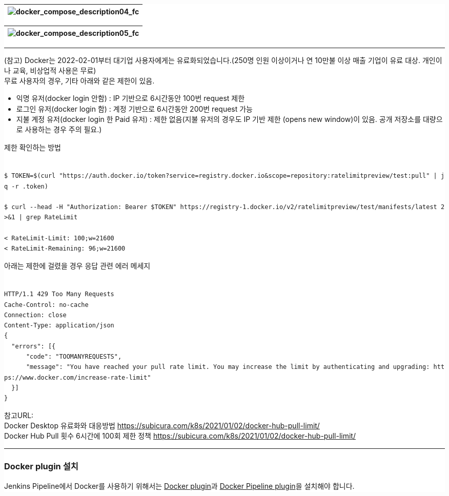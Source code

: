 | ![docker_compose_description04_fc](images/docker_compose_description04_fc.png "docker_compose_description04_fc") |
| - |

| ![docker_compose_description05_fc](images/docker_compose_description05_fc.png "docker_compose_description05_fc") |
| - |

* * *
(참고) Docker는 2022-02-01부터 대기업 사용자에게는 유료화되었습니다.(250명 인원 이상이거나 연 10만불 이상 매출 기업이 유료 대상. 개인이나 교육, 비상업적 사용은 무료)   
무료 사용자의 경우, 기타 아래와 같은 제한이 있음.   
* 익명 유저(docker login 안함) : IP 기반으로 6시간동안 100번 request 제한
* 로그인 유저(docker login 함) : 계정 기반으로 6시간동안 200번 request 가능
* 지불 계정 유저(docker login 한 Paid 유저) : 제한 없음(지불 유저의 경우도 IP 기반 제한 (opens new window)이 있음. 공개 저장소를 대량으로 사용하는 경우 주의 필요.)   

제한 확인하는 방법
<pre><code>
$ TOKEN=$(curl "https://auth.docker.io/token?service=registry.docker.io&scope=repository:ratelimitpreview/test:pull" | jq -r .token)

$ curl --head -H "Authorization: Bearer $TOKEN" https://registry-1.docker.io/v2/ratelimitpreview/test/manifests/latest 2>&1 | grep RateLimit

< RateLimit-Limit: 100;w=21600
< RateLimit-Remaining: 96;w=21600
</code></pre>

아래는 제한에 걸렸을 경우 응답 관련 에러 메세지
<pre><code>
HTTP/1.1 429 Too Many Requests
Cache-Control: no-cache
Connection: close
Content-Type: application/json
{
  "errors": [{
      "code": "TOOMANYREQUESTS",
      "message": "You have reached your pull rate limit. You may increase the limit by authenticating and upgrading: https://www.docker.com/increase-rate-limit"
  }]
}
</code></pre>

참고URL:   
Docker Desktop 유료화와 대응방법 https://subicura.com/k8s/2021/01/02/docker-hub-pull-limit/   
Docker Hub Pull 횟수 6시간에 100회 제한 정책 https://subicura.com/k8s/2021/01/02/docker-hub-pull-limit/   
* * *

### Docker plugin 설치

Jenkins Pipeline에서 Docker를 사용하기 위해서는 [Docker plugin](https://plugins.jenkins.io/docker-plugin/)과 [Docker Pipeline plugin](https://plugins.jenkins.io/docker-workflow/)을 설치해야 합니다.
